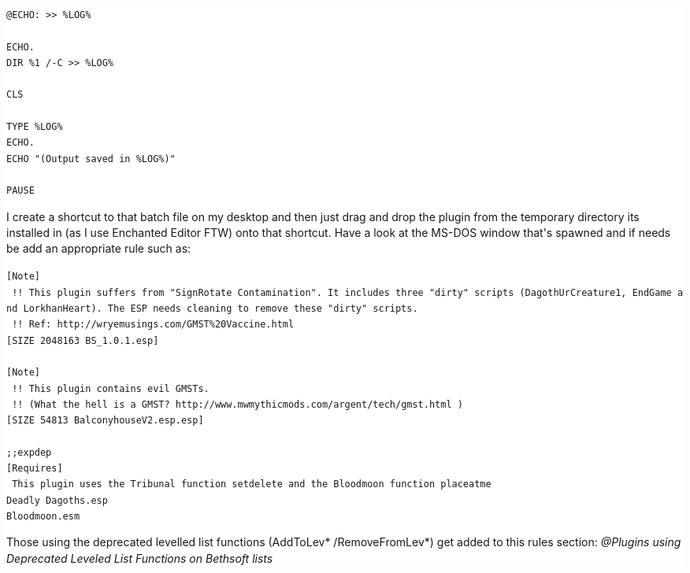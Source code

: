 ~~~
@ECHO: >> %LOG%

ECHO.
DIR %1 /-C >> %LOG%

CLS

TYPE %LOG%
ECHO.
ECHO "(Output saved in %LOG%)"

PAUSE
~~~
I create a shortcut to that batch file on my desktop and then just drag and drop the plugin from the temporary directory its installed in (as I use Enchanted Editor FTW) onto that shortcut. Have a look at the MS-DOS window that's spawned and if needs be add an appropriate rule such as:
~~~
[Note]
 !! This plugin suffers from "SignRotate Contamination". It includes three "dirty" scripts (DagothUrCreature1, EndGame and LorkhanHeart). The ESP needs cleaning to remove these "dirty" scripts.
 !! Ref: http://wryemusings.com/GMST%20Vaccine.html
[SIZE 2048163 BS_1.0.1.esp]

[Note]
 !! This plugin contains evil GMSTs.
 !! (What the hell is a GMST? http://www.mwmythicmods.com/argent/tech/gmst.html )
[SIZE 54813 BalconyhouseV2.esp.esp]

;;expdep
[Requires]
 This plugin uses the Tribunal function setdelete and the Bloodmoon function placeatme
Deadly Dagoths.esp
Bloodmoon.esm
~~~
Those using the deprecated levelled list functions (AddToLev\* /RemoveFromLev\*) get added to this rules section:
*@Plugins using Deprecated Leveled List Functions on Bethsoft lists*
